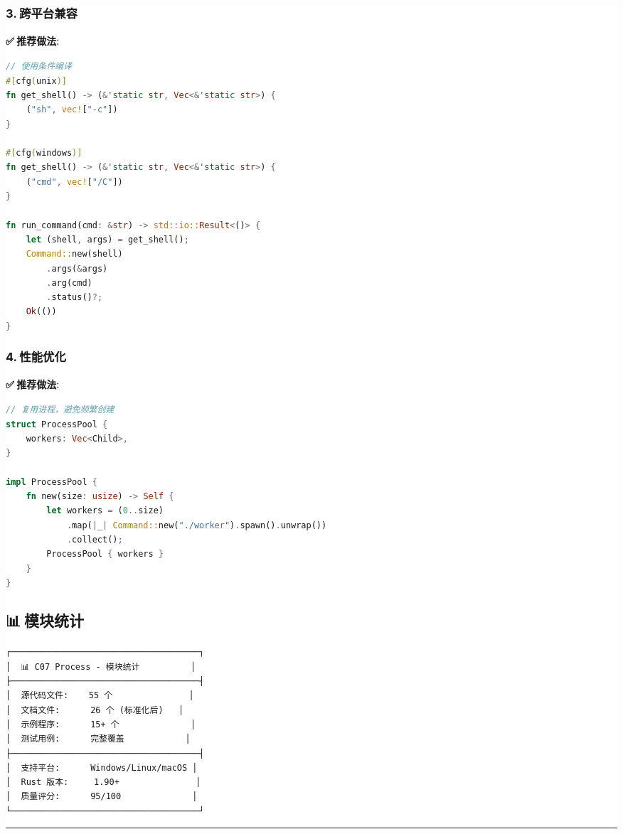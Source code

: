 ### 3. 跨平台兼容

**✅ 推荐做法**:

```rust
// 使用条件编译
#[cfg(unix)]
fn get_shell() -> (&'static str, Vec<&'static str>) {
    ("sh", vec!["-c"])
}

#[cfg(windows)]
fn get_shell() -> (&'static str, Vec<&'static str>) {
    ("cmd", vec!["/C"])
}

fn run_command(cmd: &str) -> std::io::Result<()> {
    let (shell, args) = get_shell();
    Command::new(shell)
        .args(&args)
        .arg(cmd)
        .status()?;
    Ok(())
}
```

### 4. 性能优化

**✅ 推荐做法**:

```rust
// 复用进程，避免频繁创建
struct ProcessPool {
    workers: Vec<Child>,
}

impl ProcessPool {
    fn new(size: usize) -> Self {
        let workers = (0..size)
            .map(|_| Command::new("./worker").spawn().unwrap())
            .collect();
        ProcessPool { workers }
    }
}
```

## 📊 模块统计

```text
┌─────────────────────────────────────┐
│  📊 C07 Process - 模块统计          │
├─────────────────────────────────────┤
│  源代码文件:    55 个               │
│  文档文件:      26 个 (标准化后)   │
│  示例程序:      15+ 个              │
│  测试用例:      完整覆盖            │
├─────────────────────────────────────┤
│  支持平台:      Windows/Linux/macOS │
│  Rust 版本:     1.90+               │
│  质量评分:      95/100              │
└─────────────────────────────────────┘
```

---